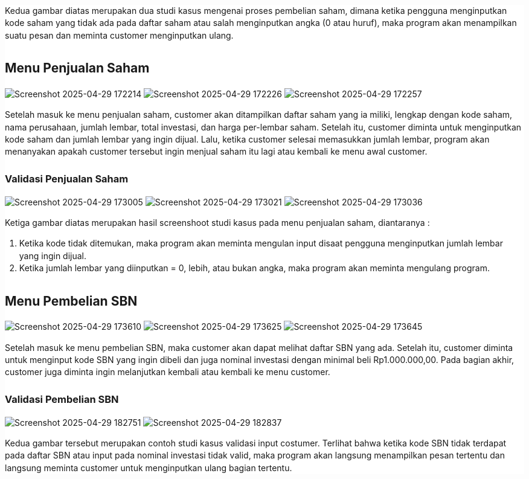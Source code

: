 Kedua gambar diatas merupakan dua studi kasus mengenai proses pembelian saham, dimana ketika pengguna menginputkan kode saham yang tidak ada pada daftar saham atau salah menginputkan angka (0 atau huruf), maka program akan menampilkan suatu pesan dan meminta customer menginputkan ulang.

## Menu Penjualan Saham
![Screenshot 2025-04-29 172214](https://github.com/user-attachments/assets/4c24a646-5ef8-44a2-9f39-94e50b6cfb2e)
![Screenshot 2025-04-29 172226](https://github.com/user-attachments/assets/d6b08fff-06ed-43b9-a2fc-3c329ffd78ca)
![Screenshot 2025-04-29 172257](https://github.com/user-attachments/assets/60786099-4ce5-4fd8-8852-1b88f7f821d8)

Setelah masuk ke menu penjualan saham, customer akan ditampilkan daftar saham yang ia miliki, lengkap dengan kode saham, nama perusahaan, jumlah lembar, total investasi, dan harga per-lembar saham. Setelah itu, customer diminta untuk menginputkan kode saham dan jumlah lembar yang ingin dijual. Lalu, ketika customer selesai memasukkan jumlah lembar, program akan menanyakan apakah customer tersebut ingin menjual saham itu lagi atau kembali ke menu awal customer.

### Validasi Penjualan Saham
![Screenshot 2025-04-29 173005](https://github.com/user-attachments/assets/92534357-eb22-48c4-bae0-9ee0c4eee8f8)
![Screenshot 2025-04-29 173021](https://github.com/user-attachments/assets/4096b6aa-f419-4bee-830a-08d113143f12)
![Screenshot 2025-04-29 173036](https://github.com/user-attachments/assets/b6c453f2-ca13-4bf4-9f3c-5744205774f8)

Ketiga gambar diatas merupakan hasil screenshoot studi kasus pada menu penjualan saham, diantaranya :
1. Ketika kode tidak ditemukan, maka program akan meminta mengulan input disaat pengguna menginputkan jumlah lembar yang ingin dijual.
2. Ketika jumlah lembar yang diinputkan = 0, lebih, atau bukan angka, maka program akan meminta mengulang program.

## Menu Pembelian SBN
![Screenshot 2025-04-29 173610](https://github.com/user-attachments/assets/0d8da13e-c97b-43f9-8584-0da703307897)
![Screenshot 2025-04-29 173625](https://github.com/user-attachments/assets/e1686f5b-2970-480d-97b2-f56f0f636a7a)
![Screenshot 2025-04-29 173645](https://github.com/user-attachments/assets/6adb7031-6273-4421-9593-6e8070dca94c)

Setelah masuk ke menu pembelian SBN, maka customer akan dapat melihat daftar SBN yang ada. Setelah itu, customer diminta untuk menginput kode SBN yang ingin dibeli dan juga nominal investasi dengan minimal beli Rp1.000.000,00. Pada bagian akhir, customer juga diminta ingin melanjutkan kembali atau kembali ke menu customer.

### Validasi Pembelian SBN
![Screenshot 2025-04-29 182751](https://github.com/user-attachments/assets/f4bb7721-344c-42e4-a78a-30cc2e572e84)
![Screenshot 2025-04-29 182837](https://github.com/user-attachments/assets/744efe6f-535f-4dd2-a555-7e8480540744)

Kedua gambar tersebut merupakan contoh studi kasus validasi input costumer. Terlihat bahwa ketika kode SBN tidak terdapat pada daftar SBN atau input pada nominal investasi tidak valid, maka program akan langsung menampilkan pesan tertentu dan langsung meminta customer untuk menginputkan ulang bagian tertentu.
